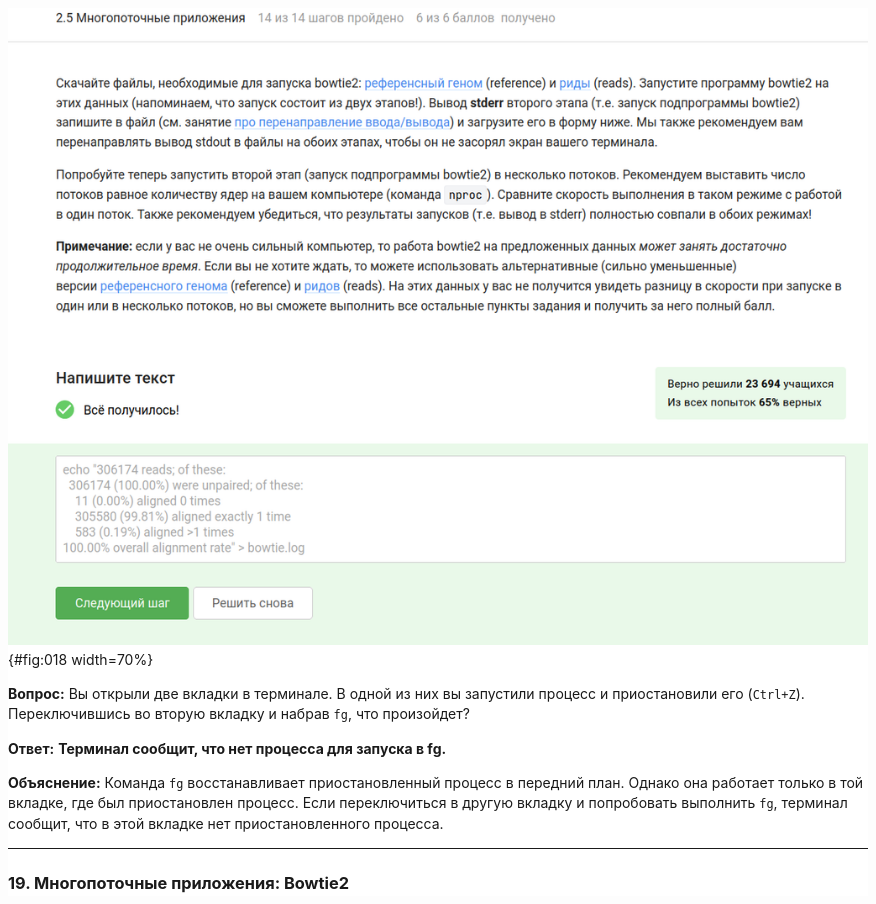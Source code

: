 ![Переключение между вкладками и продолжение процесса](image/18.png){#fig:018 width=70%}

**Вопрос:** Вы открыли две вкладки в терминале. В одной из них вы запустили процесс и приостановили его (`Ctrl+Z`). Переключившись во вторую вкладку и набрав `fg`, что произойдет?

**Ответ:** **Терминал сообщит, что нет процесса для запуска в fg.**

**Объяснение:**
Команда `fg` восстанавливает приостановленный процесс в передний план. Однако она работает только в той вкладке, где был приостановлен процесс. Если переключиться в другую вкладку и попробовать выполнить `fg`, терминал сообщит, что в этой вкладке нет приостановленного процесса.

---

### 19. Многопоточные приложения: Bowtie2
